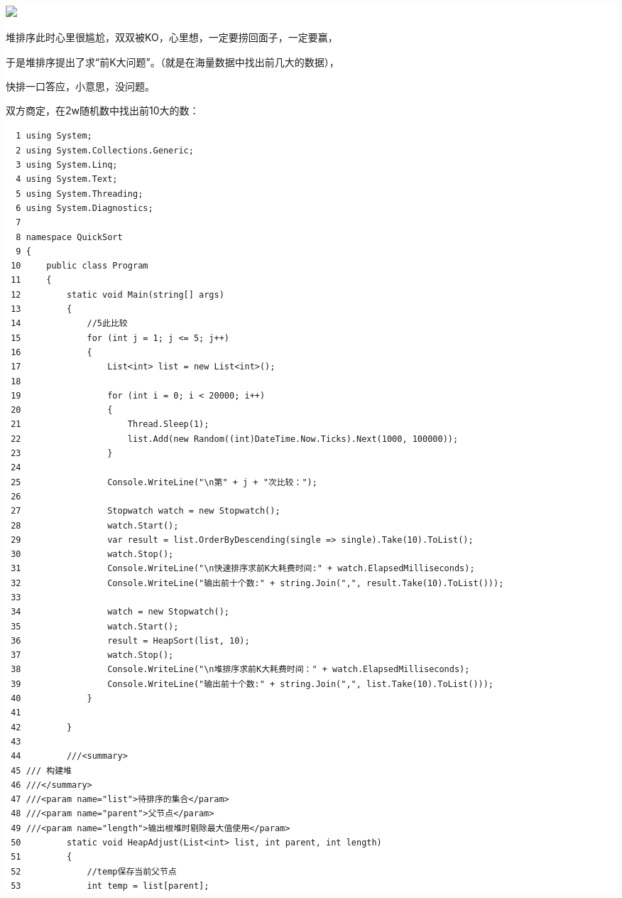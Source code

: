 ![][12]

堆排序此时心里很尴尬，双双被KO，心里想，一定要捞回面子，一定要赢，

于是堆排序提出了求“前K大问题”。（就是在海量数据中找出前几大的数据），

快排一口答应，小意思，没问题。

双方商定，在2w随机数中找出前10大的数：

 

```
  1 using System;  
  2 using System.Collections.Generic;  
  3 using System.Linq;  
  4 using System.Text;  
  5 using System.Threading;  
  6 using System.Diagnostics;  
  7   
  8 namespace QuickSort  
  9 {  
 10     public class Program  
 11     {  
 12         static void Main(string[] args)  
 13         {  
 14             //5此比较  
 15             for (int j = 1; j <= 5; j++)  
 16             {  
 17                 List<int> list = new List<int>();  
 18   
 19                 for (int i = 0; i < 20000; i++)  
 20                 {  
 21                     Thread.Sleep(1);  
 22                     list.Add(new Random((int)DateTime.Now.Ticks).Next(1000, 100000));  
 23                 }  
 24   
 25                 Console.WriteLine("\n第" + j + "次比较：");  
 26   
 27                 Stopwatch watch = new Stopwatch();  
 28                 watch.Start();  
 29                 var result = list.OrderByDescending(single => single).Take(10).ToList();  
 30                 watch.Stop();  
 31                 Console.WriteLine("\n快速排序求前K大耗费时间:" + watch.ElapsedMilliseconds);  
 32                 Console.WriteLine("输出前十个数:" + string.Join(",", result.Take(10).ToList()));  
 33   
 34                 watch = new Stopwatch();  
 35                 watch.Start();  
 36                 result = HeapSort(list, 10);  
 37                 watch.Stop();  
 38                 Console.WriteLine("\n堆排序求前K大耗费时间：" + watch.ElapsedMilliseconds);  
 39                 Console.WriteLine("输出前十个数:" + string.Join(",", list.Take(10).ToList()));  
 40             }  
 41   
 42         }  
 43   
 44         ///<summary>  
 45 /// 构建堆  
 46 ///</summary>  
 47 ///<param name="list">待排序的集合</param>  
 48 ///<param name="parent">父节点</param>  
 49 ///<param name="length">输出根堆时剔除最大值使用</param>  
 50         static void HeapAdjust(List<int> list, int parent, int length)  
 51         {  
 52             //temp保存当前父节点  
 53             int temp = list[parent];  
```

[0]: http://www.cnblogs.com/huangxincheng/archive/2011/11/16/2251196.html
[1]: http://pic002.cnblogs.com/images/2011/214741/2011111611094225.gif
[2]: http://pic002.cnblogs.com/images/2011/214741/2011111611371720.png
[3]: http://pic002.cnblogs.com/images/2011/214741/2011111611421410.gif
[4]: http://pic002.cnblogs.com/images/2011/214741/2011111611435666.gif
[5]: http://pic002.cnblogs.com/images/2011/214741/2011111612023175.png
[6]: http://pic002.cnblogs.com/images/2011/214741/2011111612382239.png
[7]: http://pic002.cnblogs.com/images/2011/214741/2011111613012855.png
[8]: http://pic002.cnblogs.com/images/2011/214741/2011111614184221.png
[9]: http://pic002.cnblogs.com/images/2011/214741/2011111613205290.png
[10]: http://pic002.cnblogs.com/images/2011/214741/2011111613280193.gif
[11]: http://pic002.cnblogs.com/images/2011/214741/2011111612325667.gif
[12]: http://pic002.cnblogs.com/images/2011/214741/2011111613455958.png
[13]: http://pic002.cnblogs.com/images/2011/214741/2011111614074083.png